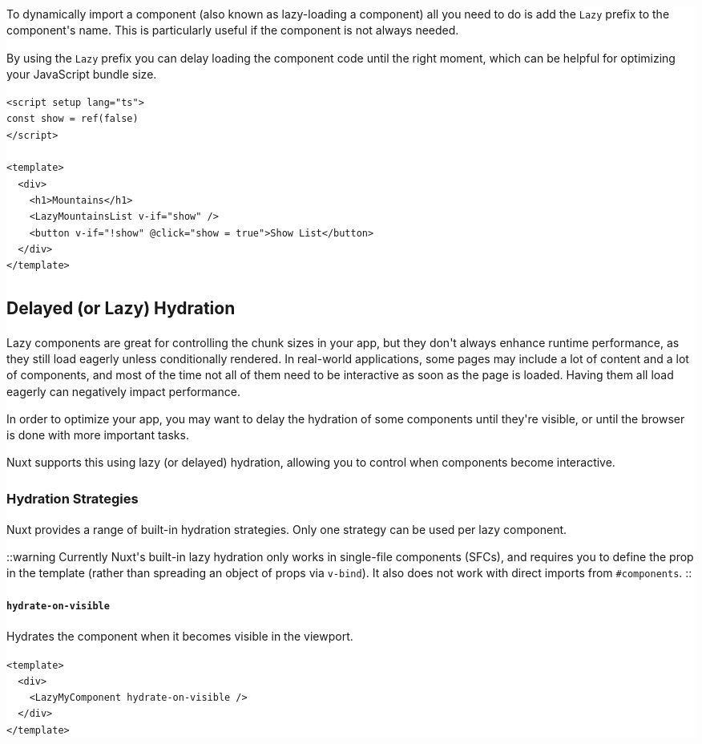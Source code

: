 To dynamically import a component (also known as lazy-loading a component) all you need to do is add the `Lazy` prefix to the component's name. This is particularly useful if the component is not always needed.

By using the `Lazy` prefix you can delay loading the component code until the right moment, which can be helpful for optimizing your JavaScript bundle size.

```vue [app/pages/index.vue]
<script setup lang="ts">
const show = ref(false)
</script>

<template>
  <div>
    <h1>Mountains</h1>
    <LazyMountainsList v-if="show" />
    <button v-if="!show" @click="show = true">Show List</button>
  </div>
</template>
```

## Delayed (or Lazy) Hydration

Lazy components are great for controlling the chunk sizes in your app, but they don't always enhance runtime performance, as they still load eagerly unless conditionally rendered. In real-world applications, some pages may include a lot of content and a lot of components, and most of the time not all of them need to be interactive as soon as the page is loaded. Having them all load eagerly can negatively impact performance.

In order to optimize your app, you may want to delay the hydration of some components until they're visible, or until the browser is done with more important tasks.

Nuxt supports this using lazy (or delayed) hydration, allowing you to control when components become interactive.

### Hydration Strategies

Nuxt provides a range of built-in hydration strategies. Only one strategy can be used per lazy component.

::warning
Currently Nuxt's built-in lazy hydration only works in single-file components (SFCs), and requires you to define the prop in the template (rather than spreading an object of props via `v-bind`). It also does not work with direct imports from `#components`.
::

#### `hydrate-on-visible`

Hydrates the component when it becomes visible in the viewport.

```vue [app/pages/index.vue]
<template>
  <div>
    <LazyMyComponent hydrate-on-visible />
  </div>
</template>
```
